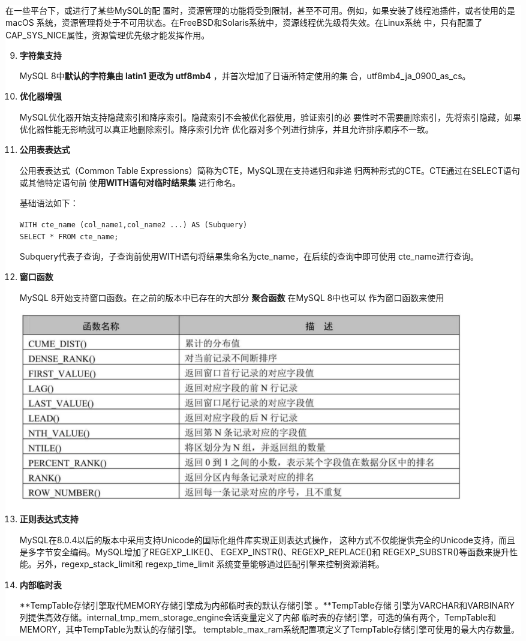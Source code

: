    在一些平台下，或进行了某些MySQL的配 置时，资源管理的功能将受到限制，甚至不可用。例如，如果安装了线程池插件，或者使用的是macOS 系统，资源管理将处于不可用状态。在FreeBSD和Solaris系统中，资源线程优先级将失效。在Linux系统 中，只有配置了CAP_SYS_NICE属性，资源管理优先级才能发挥作用。

9. **字符集支持** 

   MySQL 8中**默认的字符集由 latin1 更改为 utf8mb4** ，并首次增加了日语所特定使用的集 合，utf8mb4_ja_0900_as_cs。 

10. **优化器增强** 

    MySQL优化器开始支持隐藏索引和降序索引。隐藏索引不会被优化器使用，验证索引的必 要性时不需要删除索引，先将索引隐藏，如果优化器性能无影响就可以真正地删除索引。降序索引允许 优化器对多个列进行排序，并且允许排序顺序不一致。 

11. **公用表表达式** 

    公用表表达式（Common Table Expressions）简称为CTE，MySQL现在支持递归和非递 归两种形式的CTE。CTE通过在SELECT语句或其他特定语句前 使**用WITH语句对临时结果集** 进行命名。

    基础语法如下：

    ```mysql
    WITH cte_name (col_name1,col_name2 ...) AS (Subquery)
    SELECT * FROM cte_name;
    ```

    Subquery代表子查询，子查询前使用WITH语句将结果集命名为cte_name，在后续的查询中即可使用 cte_name进行查询。

12. **窗口函数**

     MySQL 8开始支持窗口函数。在之前的版本中已存在的大部分 **聚合函数** 在MySQL 8中也可以 作为窗口函数来使用

    ![image-20220613202507072](img.assets\image-20220613202507072.png)

13. **正则表达式支持**

     MySQL在8.0.4以后的版本中采用支持Unicode的国际化组件库实现正则表达式操作， 这种方式不仅能提供完全的Unicode支持，而且是多字节安全编码。MySQL增加了REGEXP_LIKE()、 EGEXP_INSTR()、REGEXP_REPLACE()和 REGEXP_SUBSTR()等函数来提升性能。另外，regexp_stack_limit和 regexp_time_limit 系统变量能够通过匹配引擎来控制资源消耗。

14. **内部临时表** 

    **TempTable存储引擎取代MEMORY存储引擎成为内部临时表的默认存储引擎 。**TempTable存储 引擎为VARCHAR和VARBINARY列提供高效存储。internal_tmp_mem_storage_engine会话变量定义了内部 临时表的存储引擎，可选的值有两个，TempTable和MEMORY，其中TempTable为默认的存储引擎。 temptable_max_ram系统配置项定义了TempTable存储引擎可使用的最大内存数量。
